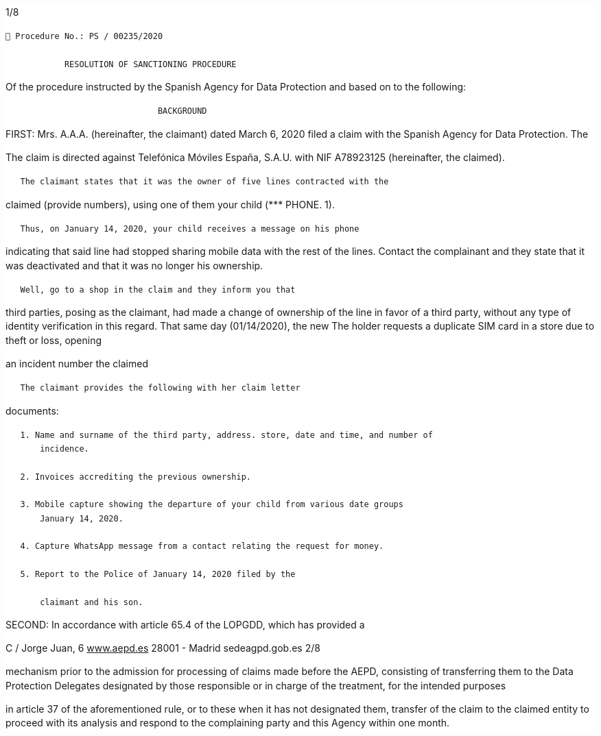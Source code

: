 1/8

     Procedure No.: PS / 00235/2020

                RESOLUTION OF SANCTIONING PROCEDURE

Of the procedure instructed by the Spanish Agency for Data Protection and based on
to the following:

                                   BACKGROUND

FIRST: Mrs. A.A.A. (hereinafter, the claimant) dated March 6, 2020
filed a claim with the Spanish Agency for Data Protection. The

The claim is directed against Telefónica Móviles España, S.A.U. with NIF A78923125
(hereinafter, the claimed).

       The claimant states that it was the owner of five lines contracted with the
claimed (provide numbers), using one of them your child (\*\*\* PHONE. 1).

       Thus, on January 14, 2020, your child receives a message on his phone
indicating that said line had stopped sharing mobile data with the rest of the
lines. Contact the complainant and they state that it was deactivated and
that it was no longer his ownership.

       Well, go to a shop in the claim and they inform you that
third parties, posing as the claimant, had made a change
of ownership of the line in favor of a third party, without any type of
identity verification in this regard. That same day (01/14/2020), the new
The holder requests a duplicate SIM card in a store due to theft or loss, opening

an incident number the claimed

       The claimant provides the following with her claim letter
documents:

       1. Name and surname of the third party, address. store, date and time, and number of
           incidence.

       2. Invoices accrediting the previous ownership.

       3. Mobile capture showing the departure of your child from various date groups
           January 14, 2020.

       4. Capture WhatsApp message from a contact relating the request for money.

       5. Report to the Police of January 14, 2020 filed by the

           claimant and his son.

SECOND: In accordance with article 65.4 of the LOPGDD, which has provided a

C / Jorge Juan, 6 www.aepd.es
28001 - Madrid sedeagpd.gob.es 2/8

mechanism prior to the admission for processing of claims made before
the AEPD, consisting of transferring them to the Data Protection Delegates
designated by those responsible or in charge of the treatment, for the intended purposes

in article 37 of the aforementioned rule, or to these when it has not designated them,
transfer of the claim to the claimed entity to proceed with its analysis and
respond to the complaining party and this Agency within one month.
